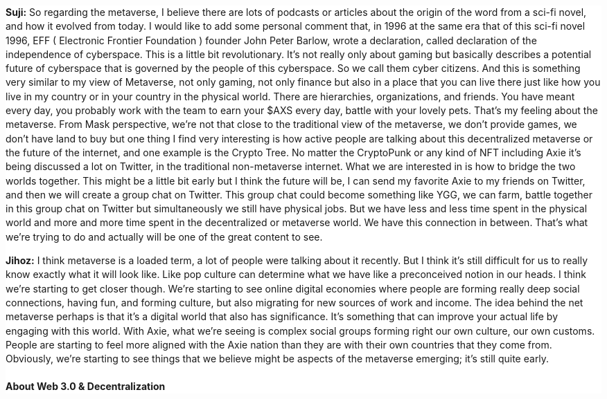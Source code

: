 **Suji:** So regarding the metaverse, I believe there are lots of podcasts or articles about the origin of the word from a sci-fi novel, and how it evolved from today. I would like to add some personal comment that, in 1996 at the same era that of this sci-fi novel 1996, EFF ( Electronic Frontier Foundation ) founder John Peter Barlow, wrote a declaration, called declaration of the independence of cyberspace. This is a little bit revolutionary. It’s not really only about gaming but basically describes a potential future of cyberspace that is governed by the people of this cyberspace. So we call them cyber citizens. And this is something very similar to my view of Metaverse, not only gaming, not only finance but also in a place that you can live there just like how you live in my country or in your country in the physical world. There are hierarchies, organizations, and friends. You have meant every day, you probably work with the team to earn your $AXS every day, battle with your lovely pets. That’s my feeling about the metaverse. From Mask perspective, we’re not that close to the traditional view of the metaverse, we don’t provide games, we don’t have land to buy but one thing I find very interesting is how active people are talking about this decentralized metaverse or the future of the internet, and one example is the Crypto Tree. No matter the CryptoPunk or any kind of NFT including Axie it’s being discussed a lot on Twitter, in the traditional non-metaverse internet. What we are interested in is how to bridge the two worlds together. This might be a little bit early but I think the future will be, I can send my favorite Axie to my friends on Twitter, and then we will create a group chat on Twitter. This group chat could become something like YGG, we can farm, battle together in this group chat on Twitter but simultaneously we still have physical jobs. But we have less and less time spent in the physical world and more and more time spent in the decentralized or metaverse world. We have this connection in between. That’s what we’re trying to do and actually will be one of the great content to see.

**Jihoz:** I think metaverse is a loaded term, a lot of people were talking about it recently. But I think it’s still difficult for us to really know exactly what it will look like. Like pop culture can determine what we have like a preconceived notion in our heads. I think we’re starting to get closer though. We’re starting to see online digital economies where people are forming really deep social connections, having fun, and forming culture, but also migrating for new sources of work and income. The idea behind the net metaverse perhaps is that it’s a digital world that also has significance. It’s something that can improve your actual life by engaging with this world. With Axie, what we’re seeing is complex social groups forming right our own culture, our own customs. People are starting to feel more aligned with the Axie nation than they are with their own countries that they come from. Obviously, we’re starting to see things that we believe might be aspects of the metaverse emerging; it’s still quite early.

#### **About Web 3.0 & Decentralization**
